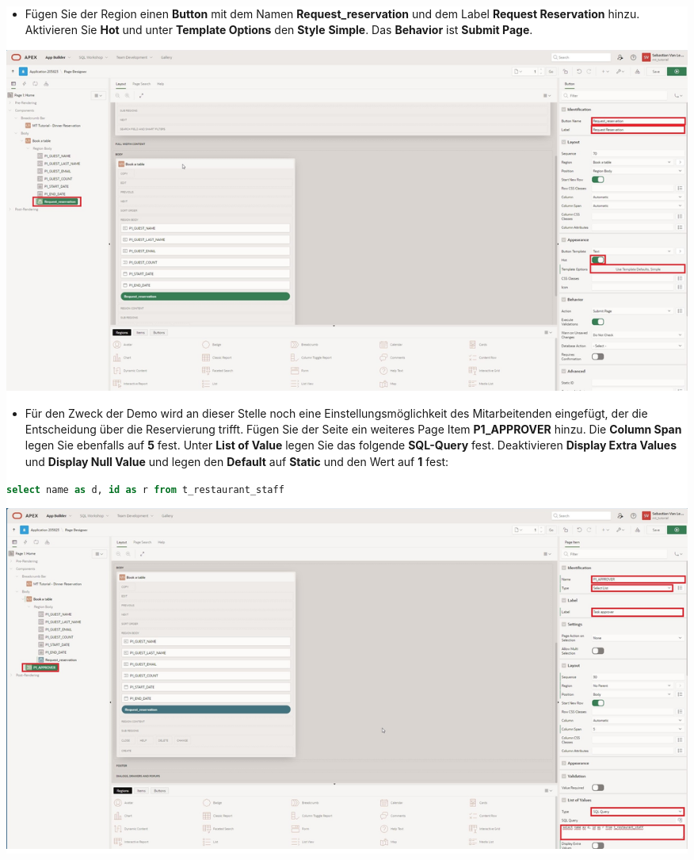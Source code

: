 - Fügen Sie der Region einen **Button** mit dem Namen **Request_reservation** und dem Label **Request Reservation** hinzu. Aktivieren Sie **Hot** und unter **Template Options** den **Style** **Simple**. Das **Behavior** ist **Submit Page**.

![](../../assets/Kapitel-21/APEX_Workflows_58.jpg)

- Für den Zweck der Demo wird an dieser Stelle noch eine Einstellungsmöglichkeit des Mitarbeitenden eingefügt, der die Entscheidung über die Reservierung trifft. Fügen Sie der Seite ein weiteres Page Item **P1_APPROVER** hinzu. Die **Column Span** legen Sie ebenfalls auf **5** fest. Unter **List of Value** legen Sie das folgende **SQL-Query** fest. Deaktivieren **Display Extra Values** und **Display Null Value** und legen den **Default** auf **Static** und den Wert auf **1** fest: 

```sql
select name as d, id as r from t_restaurant_staff
```
![](../../assets/Kapitel-21/APEX_Workflows_59.jpg)

